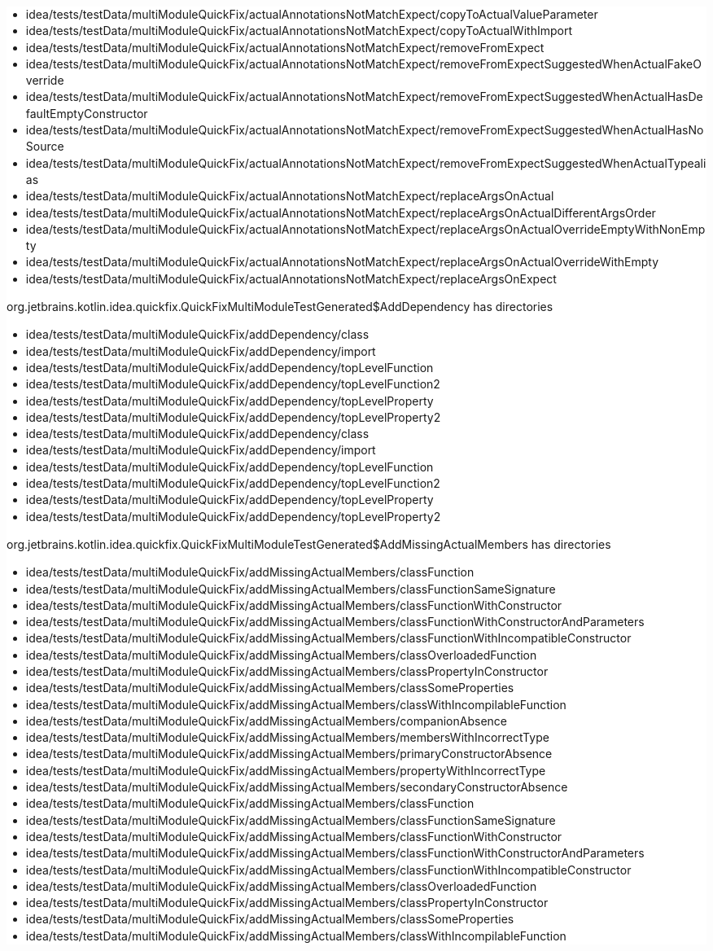  * idea/tests/testData/multiModuleQuickFix/actualAnnotationsNotMatchExpect/copyToActualValueParameter
 * idea/tests/testData/multiModuleQuickFix/actualAnnotationsNotMatchExpect/copyToActualWithImport
 * idea/tests/testData/multiModuleQuickFix/actualAnnotationsNotMatchExpect/removeFromExpect
 * idea/tests/testData/multiModuleQuickFix/actualAnnotationsNotMatchExpect/removeFromExpectSuggestedWhenActualFakeOverride
 * idea/tests/testData/multiModuleQuickFix/actualAnnotationsNotMatchExpect/removeFromExpectSuggestedWhenActualHasDefaultEmptyConstructor
 * idea/tests/testData/multiModuleQuickFix/actualAnnotationsNotMatchExpect/removeFromExpectSuggestedWhenActualHasNoSource
 * idea/tests/testData/multiModuleQuickFix/actualAnnotationsNotMatchExpect/removeFromExpectSuggestedWhenActualTypealias
 * idea/tests/testData/multiModuleQuickFix/actualAnnotationsNotMatchExpect/replaceArgsOnActual
 * idea/tests/testData/multiModuleQuickFix/actualAnnotationsNotMatchExpect/replaceArgsOnActualDifferentArgsOrder
 * idea/tests/testData/multiModuleQuickFix/actualAnnotationsNotMatchExpect/replaceArgsOnActualOverrideEmptyWithNonEmpty
 * idea/tests/testData/multiModuleQuickFix/actualAnnotationsNotMatchExpect/replaceArgsOnActualOverrideWithEmpty
 * idea/tests/testData/multiModuleQuickFix/actualAnnotationsNotMatchExpect/replaceArgsOnExpect

org.jetbrains.kotlin.idea.quickfix.QuickFixMultiModuleTestGenerated$AddDependency has directories
 * idea/tests/testData/multiModuleQuickFix/addDependency/class
 * idea/tests/testData/multiModuleQuickFix/addDependency/import
 * idea/tests/testData/multiModuleQuickFix/addDependency/topLevelFunction
 * idea/tests/testData/multiModuleQuickFix/addDependency/topLevelFunction2
 * idea/tests/testData/multiModuleQuickFix/addDependency/topLevelProperty
 * idea/tests/testData/multiModuleQuickFix/addDependency/topLevelProperty2
 * idea/tests/testData/multiModuleQuickFix/addDependency/class
 * idea/tests/testData/multiModuleQuickFix/addDependency/import
 * idea/tests/testData/multiModuleQuickFix/addDependency/topLevelFunction
 * idea/tests/testData/multiModuleQuickFix/addDependency/topLevelFunction2
 * idea/tests/testData/multiModuleQuickFix/addDependency/topLevelProperty
 * idea/tests/testData/multiModuleQuickFix/addDependency/topLevelProperty2

org.jetbrains.kotlin.idea.quickfix.QuickFixMultiModuleTestGenerated$AddMissingActualMembers has directories
 * idea/tests/testData/multiModuleQuickFix/addMissingActualMembers/classFunction
 * idea/tests/testData/multiModuleQuickFix/addMissingActualMembers/classFunctionSameSignature
 * idea/tests/testData/multiModuleQuickFix/addMissingActualMembers/classFunctionWithConstructor
 * idea/tests/testData/multiModuleQuickFix/addMissingActualMembers/classFunctionWithConstructorAndParameters
 * idea/tests/testData/multiModuleQuickFix/addMissingActualMembers/classFunctionWithIncompatibleConstructor
 * idea/tests/testData/multiModuleQuickFix/addMissingActualMembers/classOverloadedFunction
 * idea/tests/testData/multiModuleQuickFix/addMissingActualMembers/classPropertyInConstructor
 * idea/tests/testData/multiModuleQuickFix/addMissingActualMembers/classSomeProperties
 * idea/tests/testData/multiModuleQuickFix/addMissingActualMembers/classWithIncompilableFunction
 * idea/tests/testData/multiModuleQuickFix/addMissingActualMembers/companionAbsence
 * idea/tests/testData/multiModuleQuickFix/addMissingActualMembers/membersWithIncorrectType
 * idea/tests/testData/multiModuleQuickFix/addMissingActualMembers/primaryConstructorAbsence
 * idea/tests/testData/multiModuleQuickFix/addMissingActualMembers/propertyWithIncorrectType
 * idea/tests/testData/multiModuleQuickFix/addMissingActualMembers/secondaryConstructorAbsence
 * idea/tests/testData/multiModuleQuickFix/addMissingActualMembers/classFunction
 * idea/tests/testData/multiModuleQuickFix/addMissingActualMembers/classFunctionSameSignature
 * idea/tests/testData/multiModuleQuickFix/addMissingActualMembers/classFunctionWithConstructor
 * idea/tests/testData/multiModuleQuickFix/addMissingActualMembers/classFunctionWithConstructorAndParameters
 * idea/tests/testData/multiModuleQuickFix/addMissingActualMembers/classFunctionWithIncompatibleConstructor
 * idea/tests/testData/multiModuleQuickFix/addMissingActualMembers/classOverloadedFunction
 * idea/tests/testData/multiModuleQuickFix/addMissingActualMembers/classPropertyInConstructor
 * idea/tests/testData/multiModuleQuickFix/addMissingActualMembers/classSomeProperties
 * idea/tests/testData/multiModuleQuickFix/addMissingActualMembers/classWithIncompilableFunction